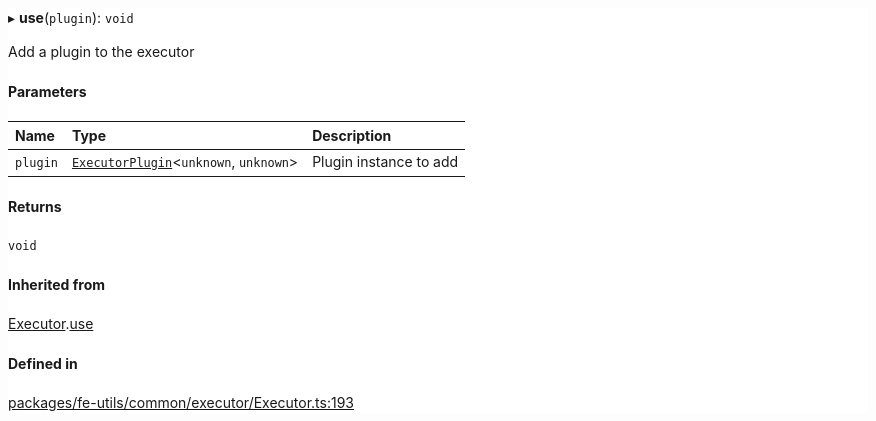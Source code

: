 ▸ **use**(`plugin`): `void`

Add a plugin to the executor

#### Parameters

| Name | Type | Description |
| :------ | :------ | :------ |
| `plugin` | [`ExecutorPlugin`](executor.ExecutorPlugin.md)\<`unknown`, `unknown`\> | Plugin instance to add |

#### Returns

`void`

#### Inherited from

[Executor](executor.Executor.md).[use](executor.Executor.md#use)

#### Defined in

[packages/fe-utils/common/executor/Executor.ts:193](https://github.com/qlover/fe-base/blob/9c83c9119a4a7dab713ef9563531279977b67683/packages/fe-utils/common/executor/Executor.ts#L193)
